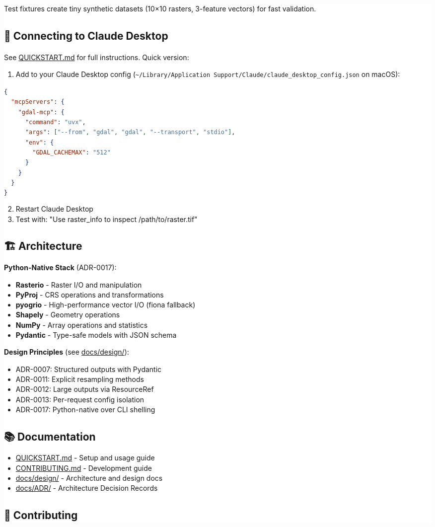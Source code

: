 Test fixtures create tiny synthetic datasets (10×10 rasters, 3-feature vectors) for fast validation.

## 🔌 Connecting to Claude Desktop

See [QUICKSTART.md](docs/QUICKSTART.md) for full instructions. Quick version:

1. Add to your Claude Desktop config (`~/Library/Application Support/Claude/claude_desktop_config.json` on macOS):

```json
{
  "mcpServers": {
    "gdal-mcp": {
      "command": "uvx",
      "args": ["--from", "gdal", "gdal", "--transport", "stdio"],
      "env": {
        "GDAL_CACHEMAX": "512"
      }
    }
  }
}
```

2. Restart Claude Desktop
3. Test with: "Use raster_info to inspect /path/to/raster.tif"

## 🏗️ Architecture

**Python-Native Stack** (ADR-0017):
- **Rasterio** - Raster I/O and manipulation
- **PyProj** - CRS operations and transformations
- **pyogrio** - High-performance vector I/O (fiona fallback)
- **Shapely** - Geometry operations
- **NumPy** - Array operations and statistics
- **Pydantic** - Type-safe models with JSON schema

**Design Principles** (see [docs/design/](docs/design/)):
- ADR-0007: Structured outputs with Pydantic
- ADR-0011: Explicit resampling methods
- ADR-0012: Large outputs via ResourceRef
- ADR-0013: Per-request config isolation
- ADR-0017: Python-native over CLI shelling

## 📚 Documentation

- [QUICKSTART.md](docs/QUICKSTART.md) - Setup and usage guide
- [CONTRIBUTING.md](docs/CONTRIBUTING.md) - Development guide
- [docs/design/](docs/design/) - Architecture and design docs
- [docs/ADR/](docs/ADR/) - Architecture Decision Records

## 🤝 Contributing
